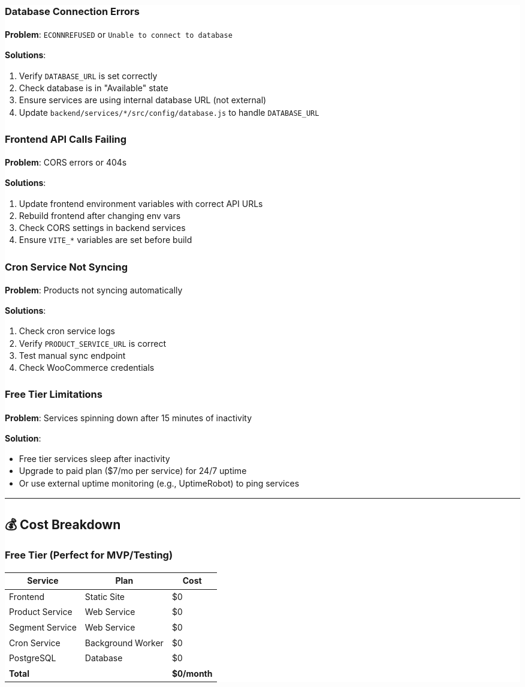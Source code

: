 ### Database Connection Errors

**Problem**: `ECONNREFUSED` or `Unable to connect to database`

**Solutions**:

1. Verify `DATABASE_URL` is set correctly
2. Check database is in "Available" state
3. Ensure services are using internal database URL (not external)
4. Update `backend/services/*/src/config/database.js` to handle `DATABASE_URL`

### Frontend API Calls Failing

**Problem**: CORS errors or 404s

**Solutions**:

1. Update frontend environment variables with correct API URLs
2. Rebuild frontend after changing env vars
3. Check CORS settings in backend services
4. Ensure `VITE_*` variables are set before build

### Cron Service Not Syncing

**Problem**: Products not syncing automatically

**Solutions**:

1. Check cron service logs
2. Verify `PRODUCT_SERVICE_URL` is correct
3. Test manual sync endpoint
4. Check WooCommerce credentials

### Free Tier Limitations

**Problem**: Services spinning down after 15 minutes of inactivity

**Solution**:

- Free tier services sleep after inactivity
- Upgrade to paid plan ($7/mo per service) for 24/7 uptime
- Or use external uptime monitoring (e.g., UptimeRobot) to ping services

---

## 💰 Cost Breakdown

### Free Tier (Perfect for MVP/Testing)

| Service         | Plan              | Cost         |
| --------------- | ----------------- | ------------ |
| Frontend        | Static Site       | $0           |
| Product Service | Web Service       | $0           |
| Segment Service | Web Service       | $0           |
| Cron Service    | Background Worker | $0           |
| PostgreSQL      | Database          | $0           |
| **Total**       |                   | **$0/month** |
